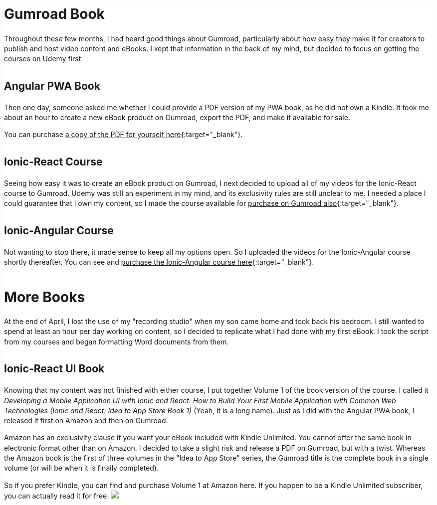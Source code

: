 # Gumroad Book

Throughout these few months, I had heard good things about Gumroad, particularly about how easy they make it for creators to publish and host video content and eBooks. I kept that information in the back of my mind, but decided to focus on getting the courses on Udemy first.

## Angular PWA Book

Then one day, someone asked me whether I could provide a PDF version of my PWA book, as he did not own a Kindle. It took me about an hour to create a new eBook product on Gumroad, export the PDF, and make it available for sale.

You can purchase [a copy of the PDF for yourself here](https://gum.co/qqgFg){:target="_blank"}.

## Ionic-React Course

Seeing how easy it was to create an eBook product on Gumroad, I next decided to upload all of my videos for the Ionic-React course to Gumroad. Udemy was still an experiment in my mind, and its exclusivity rules are still unclear to me. I needed a place I could guarantee that I own my content, so I made the course available for [purchase on Gumroad also](https://gum.co/KJvnU){:target="_blank"}.

## Ionic-Angular Course

Not wanting to stop there, it made sense to keep all my options open. So I uploaded the videos for the Ionic-Angular course shortly thereafter. You can see and [purchase the Ionic-Angular course here](https://gum.co/FyZHi){:target="_blank"}.

# More Books

At the end of April, I lost the use of my "recording studio" when my son came home and took back his bedroom. I still wanted to spend at least an hour per day working on content, so I decided to replicate what I had done with my first eBook. I took the script from my courses and began formatting Word documents from them. 

## Ionic-React UI Book

Knowing that my content was not finished with either course, I put together Volume 1 of the book version of the course. I called it _Developing a Mobile Application UI with Ionic and React: How to Build Your First Mobile Application with Common Web Technologies (Ionic and React: Idea to App Store Book 1)_ (Yeah, it is a long name). Just as I did with the Angular PWA book, I released it first on Amazon and then on Gumroad. 

Amazon has an exclusivity clause if you want your eBook included with Kindle Unlimited. You cannot offer the same book in electronic format other than on Amazon. I decided to take a slight risk and release a PDF on Gumroad, but with a twist. Whereas the Amazon book is the first of three volumes in the "Idea to App Store" series, the Gumroad title is the complete book in a single volume (or will be when it is finally completed).

So if you prefer Kindle, you can find and purchase Volume 1 at Amazon here. If you happen to be a Kindle Unlimited subscriber, you can actually read it for free. 
<a href="https://www.amazon.com/Developing-Mobile-Application-Ionic-React-ebook/dp/B087QV59Q4/ref=as_li_ss_il?dchild=1&qid=1596669840&refinements=p_27:Michael+D.+Callaghan&s=digital-text&sr=1-2&text=Michael+D.+Callaghan&linkCode=li3&tag=walkingriver-20&linkId=6e6b0359e1e2288ff2a2e8463b64367e&language=en_US" target="_blank"><img border="0" src="//ws-na.amazon-adsystem.com/widgets/q?_encoding=UTF8&ASIN=B087QV59Q4&Format=_SL250_&ID=AsinImage&MarketPlace=US&ServiceVersion=20070822&WS=1&tag=walkingriver-20&language=en_US" ></a><img src="https://ir-na.amazon-adsystem.com/e/ir?t=walkingriver-20&language=en_US&l=li3&o=1&a=B087QV59Q4" width="1" height="1" border="0" alt="" style="border:none !important; margin:0px !important;" />
